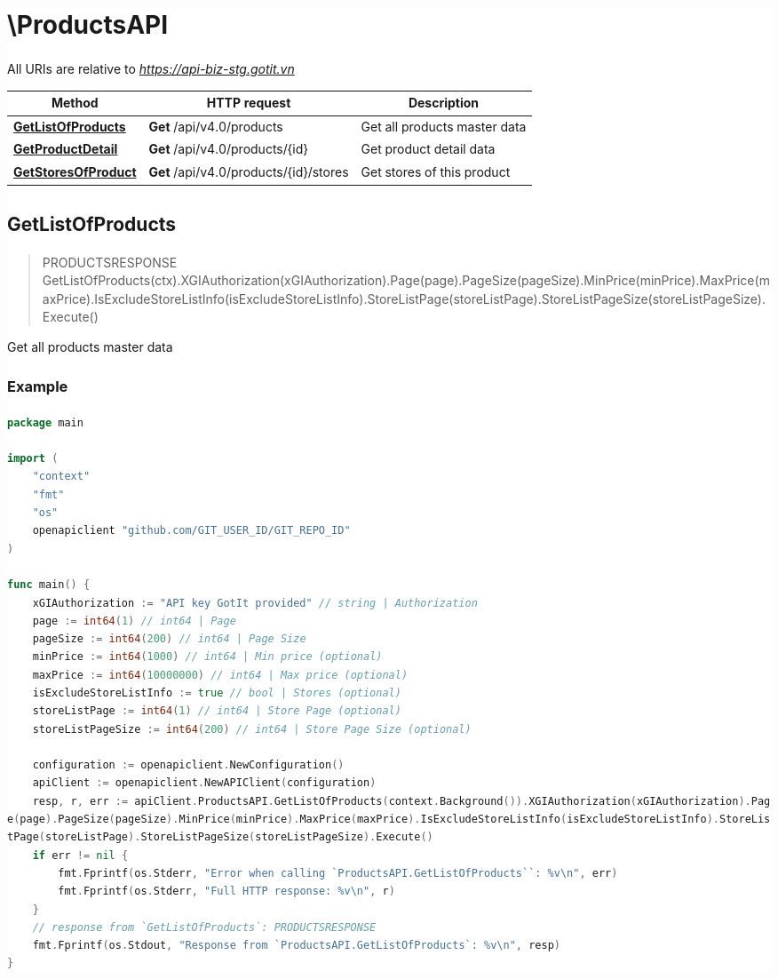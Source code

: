 # \ProductsAPI

All URIs are relative to *https://api-biz-stg.gotit.vn*

Method | HTTP request | Description
------------- | ------------- | -------------
[**GetListOfProducts**](ProductsAPI.md#GetListOfProducts) | **Get** /api/v4.0/products | Get all products master data
[**GetProductDetail**](ProductsAPI.md#GetProductDetail) | **Get** /api/v4.0/products/{id} | Get product detail data
[**GetStoresOfProduct**](ProductsAPI.md#GetStoresOfProduct) | **Get** /api/v4.0/products/{id}/stores | Get stores of this product



## GetListOfProducts

> PRODUCTSRESPONSE GetListOfProducts(ctx).XGIAuthorization(xGIAuthorization).Page(page).PageSize(pageSize).MinPrice(minPrice).MaxPrice(maxPrice).IsExcludeStoreListInfo(isExcludeStoreListInfo).StoreListPage(storeListPage).StoreListPageSize(storeListPageSize).Execute()

Get all products master data



### Example

```go
package main

import (
	"context"
	"fmt"
	"os"
	openapiclient "github.com/GIT_USER_ID/GIT_REPO_ID"
)

func main() {
	xGIAuthorization := "API key GotIt provided" // string | Authorization
	page := int64(1) // int64 | Page
	pageSize := int64(200) // int64 | Page Size
	minPrice := int64(1000) // int64 | Min price (optional)
	maxPrice := int64(10000000) // int64 | Max price (optional)
	isExcludeStoreListInfo := true // bool | Stores (optional)
	storeListPage := int64(1) // int64 | Store Page (optional)
	storeListPageSize := int64(200) // int64 | Store Page Size (optional)

	configuration := openapiclient.NewConfiguration()
	apiClient := openapiclient.NewAPIClient(configuration)
	resp, r, err := apiClient.ProductsAPI.GetListOfProducts(context.Background()).XGIAuthorization(xGIAuthorization).Page(page).PageSize(pageSize).MinPrice(minPrice).MaxPrice(maxPrice).IsExcludeStoreListInfo(isExcludeStoreListInfo).StoreListPage(storeListPage).StoreListPageSize(storeListPageSize).Execute()
	if err != nil {
		fmt.Fprintf(os.Stderr, "Error when calling `ProductsAPI.GetListOfProducts``: %v\n", err)
		fmt.Fprintf(os.Stderr, "Full HTTP response: %v\n", r)
	}
	// response from `GetListOfProducts`: PRODUCTSRESPONSE
	fmt.Fprintf(os.Stdout, "Response from `ProductsAPI.GetListOfProducts`: %v\n", resp)
}
```
